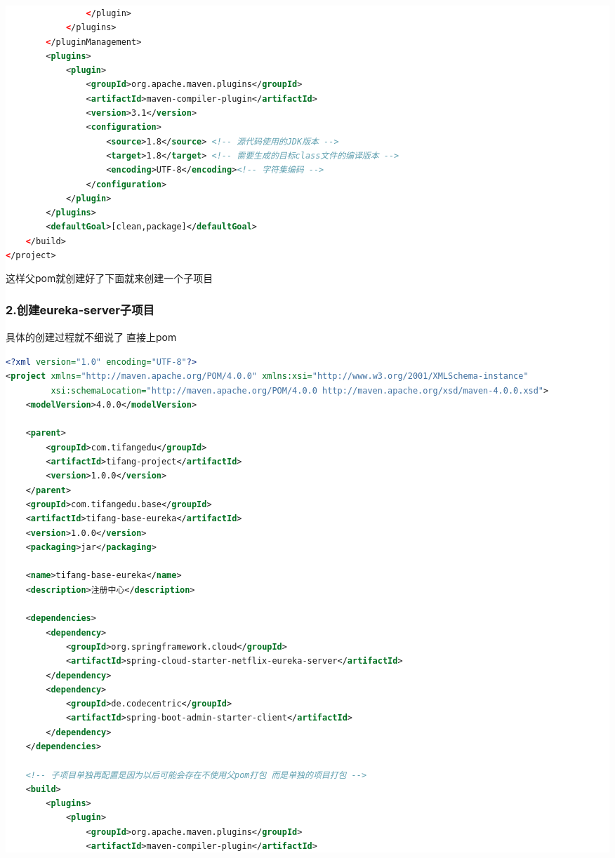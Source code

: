 ```xml
                </plugin>
            </plugins>
        </pluginManagement>
        <plugins>
            <plugin>
                <groupId>org.apache.maven.plugins</groupId>
                <artifactId>maven-compiler-plugin</artifactId>
                <version>3.1</version>
                <configuration>
                    <source>1.8</source> <!-- 源代码使用的JDK版本 -->
                    <target>1.8</target> <!-- 需要生成的目标class文件的编译版本 -->
                    <encoding>UTF-8</encoding><!-- 字符集编码 -->
                </configuration>
            </plugin>
        </plugins>
        <defaultGoal>[clean,package]</defaultGoal>
    </build>
</project>
```

这样父pom就创建好了下面就来创建一个子项目

### 2.创建eureka-server子项目

具体的创建过程就不细说了 直接上pom

```xml
<?xml version="1.0" encoding="UTF-8"?>
<project xmlns="http://maven.apache.org/POM/4.0.0" xmlns:xsi="http://www.w3.org/2001/XMLSchema-instance"
         xsi:schemaLocation="http://maven.apache.org/POM/4.0.0 http://maven.apache.org/xsd/maven-4.0.0.xsd">
    <modelVersion>4.0.0</modelVersion>

    <parent>
        <groupId>com.tifangedu</groupId>
        <artifactId>tifang-project</artifactId>
        <version>1.0.0</version>
    </parent>
    <groupId>com.tifangedu.base</groupId>
    <artifactId>tifang-base-eureka</artifactId>
    <version>1.0.0</version>
    <packaging>jar</packaging>

    <name>tifang-base-eureka</name>
    <description>注册中心</description>

    <dependencies>
        <dependency>
            <groupId>org.springframework.cloud</groupId>
            <artifactId>spring-cloud-starter-netflix-eureka-server</artifactId>
        </dependency>
        <dependency>
            <groupId>de.codecentric</groupId>
            <artifactId>spring-boot-admin-starter-client</artifactId>
        </dependency>
    </dependencies>
    
    <!-- 子项目单独再配置是因为以后可能会存在不使用父pom打包 而是单独的项目打包 -->
    <build>
        <plugins>
            <plugin>
                <groupId>org.apache.maven.plugins</groupId>
                <artifactId>maven-compiler-plugin</artifactId>
```